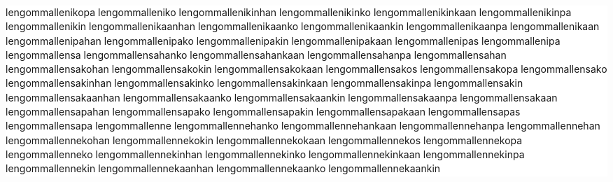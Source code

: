 lengommallenikopa
lengommalleniko
lengommallenikinhan
lengommallenikinko
lengommallenikinkaan
lengommallenikinpa
lengommallenikin
lengommallenikaanhan
lengommallenikaanko
lengommallenikaankin
lengommallenikaanpa
lengommallenikaan
lengommallenipahan
lengommallenipako
lengommallenipakin
lengommallenipakaan
lengommallenipas
lengommallenipa
lengommallensa
lengommallensahanko
lengommallensahankaan
lengommallensahanpa
lengommallensahan
lengommallensakohan
lengommallensakokin
lengommallensakokaan
lengommallensakos
lengommallensakopa
lengommallensako
lengommallensakinhan
lengommallensakinko
lengommallensakinkaan
lengommallensakinpa
lengommallensakin
lengommallensakaanhan
lengommallensakaanko
lengommallensakaankin
lengommallensakaanpa
lengommallensakaan
lengommallensapahan
lengommallensapako
lengommallensapakin
lengommallensapakaan
lengommallensapas
lengommallensapa
lengommallenne
lengommallennehanko
lengommallennehankaan
lengommallennehanpa
lengommallennehan
lengommallennekohan
lengommallennekokin
lengommallennekokaan
lengommallennekos
lengommallennekopa
lengommallenneko
lengommallennekinhan
lengommallennekinko
lengommallennekinkaan
lengommallennekinpa
lengommallennekin
lengommallennekaanhan
lengommallennekaanko
lengommallennekaankin